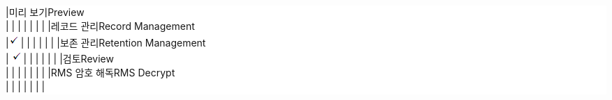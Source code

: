 |<span data-ttu-id="026f1-388">미리 보기</span><span class="sxs-lookup"><span data-stu-id="026f1-388">Preview</span></span> <br/>|         |         |         |         |         |         |
|<span data-ttu-id="026f1-389">레코드 관리</span><span class="sxs-lookup"><span data-stu-id="026f1-389">Record Management</span></span> <br/>|![확인 표시](media/f3b4c351-17d9-42d9-8540-e48e01779b31.png)|         |         |         |         |         |
|<span data-ttu-id="026f1-391">보존 관리</span><span class="sxs-lookup"><span data-stu-id="026f1-391">Retention Management</span></span> <br/>| ![확인 표시](media/f3b4c351-17d9-42d9-8540-e48e01779b31.png)|         |         |         |         |         |
|<span data-ttu-id="026f1-393">검토</span><span class="sxs-lookup"><span data-stu-id="026f1-393">Review</span></span> <br/>|         |         |         |         |         |         |
|<span data-ttu-id="026f1-394">RMS 암호 해독</span><span class="sxs-lookup"><span data-stu-id="026f1-394">RMS Decrypt</span></span><br/>|         |         |         |         |         |         |
